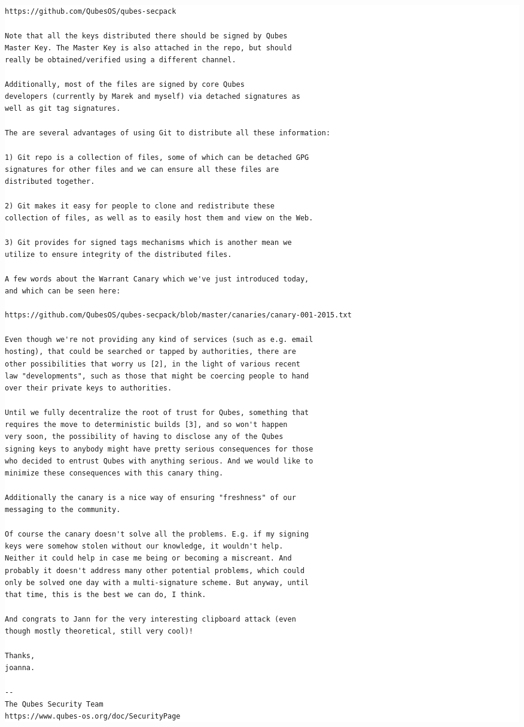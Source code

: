     https://github.com/QubesOS/qubes-secpack
    
    Note that all the keys distributed there should be signed by Qubes
    Master Key. The Master Key is also attached in the repo, but should
    really be obtained/verified using a different channel.
    
    Additionally, most of the files are signed by core Qubes
    developers (currently by Marek and myself) via detached signatures as
    well as git tag signatures.
    
    The are several advantages of using Git to distribute all these information:
    
    1) Git repo is a collection of files, some of which can be detached GPG
    signatures for other files and we can ensure all these files are
    distributed together.
    
    2) Git makes it easy for people to clone and redistribute these
    collection of files, as well as to easily host them and view on the Web.
    
    3) Git provides for signed tags mechanisms which is another mean we
    utilize to ensure integrity of the distributed files.
    
    A few words about the Warrant Canary which we've just introduced today,
    and which can be seen here:
    
    https://github.com/QubesOS/qubes-secpack/blob/master/canaries/canary-001-2015.txt
    
    Even though we're not providing any kind of services (such as e.g. email
    hosting), that could be searched or tapped by authorities, there are
    other possibilities that worry us [2], in the light of various recent
    law "developments", such as those that might be coercing people to hand
    over their private keys to authorities.
    
    Until we fully decentralize the root of trust for Qubes, something that
    requires the move to deterministic builds [3], and so won't happen
    very soon, the possibility of having to disclose any of the Qubes
    signing keys to anybody might have pretty serious consequences for those
    who decided to entrust Qubes with anything serious. And we would like to
    minimize these consequences with this canary thing.
    
    Additionally the canary is a nice way of ensuring "freshness" of our
    messaging to the community.
    
    Of course the canary doesn't solve all the problems. E.g. if my signing
    keys were somehow stolen without our knowledge, it wouldn't help.
    Neither it could help in case me being or becoming a miscreant. And
    probably it doesn't address many other potential problems, which could
    only be solved one day with a multi-signature scheme. But anyway, until
    that time, this is the best we can do, I think.
    
    And congrats to Jann for the very interesting clipboard attack (even
    though mostly theoretical, still very cool)!
    
    Thanks,
    joanna.
    
    --
    The Qubes Security Team
    https://www.qubes-os.org/doc/SecurityPage
    